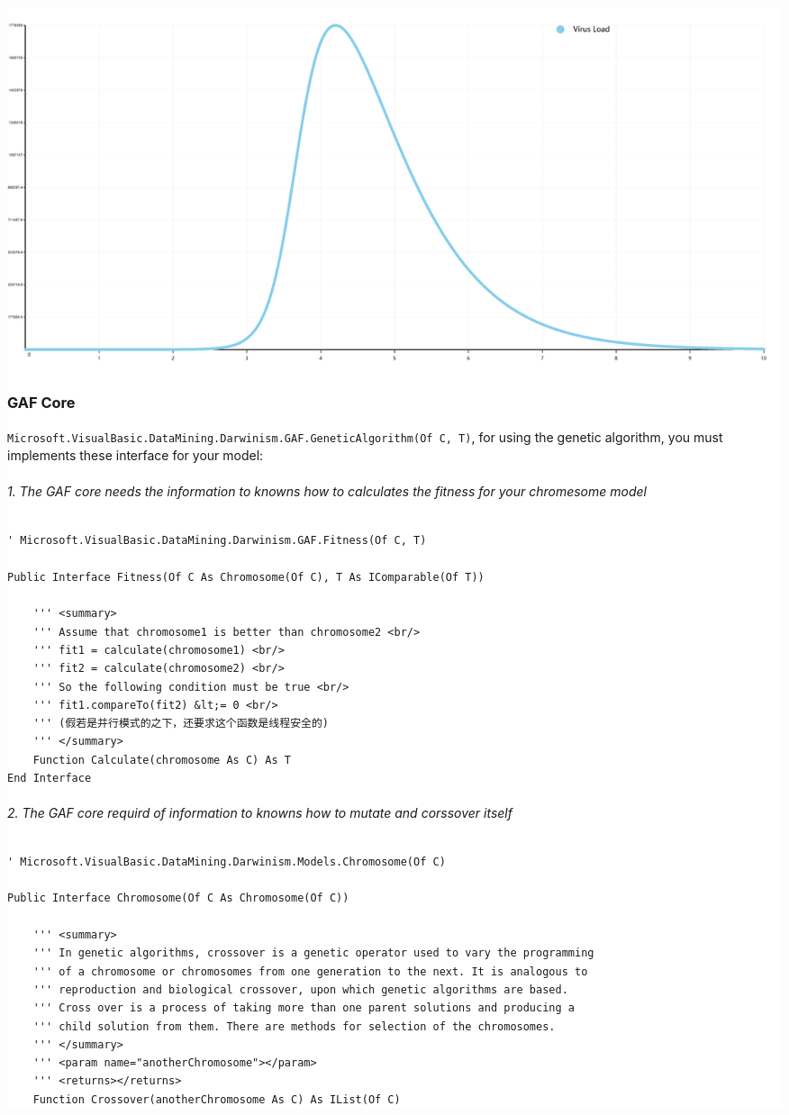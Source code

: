 ![](./Kinetics_of_influenza_A_virus_infection_in_humans-V.png)

### GAF Core

``Microsoft.VisualBasic.DataMining.Darwinism.GAF.GeneticAlgorithm(Of C, T)``, for using the genetic algorithm, you must implements these interface for your model:

###### 1. The GAF core needs the information to knowns how to calculates the fitness for your chromesome model

```vbnet
' Microsoft.VisualBasic.DataMining.Darwinism.GAF.Fitness(Of C, T)

Public Interface Fitness(Of C As Chromosome(Of C), T As IComparable(Of T))

    ''' <summary>
    ''' Assume that chromosome1 is better than chromosome2 <br/>
    ''' fit1 = calculate(chromosome1) <br/>
    ''' fit2 = calculate(chromosome2) <br/>
    ''' So the following condition must be true <br/>
    ''' fit1.compareTo(fit2) &lt;= 0 <br/>
    ''' (假若是并行模式的之下，还要求这个函数是线程安全的)
    ''' </summary>
    Function Calculate(chromosome As C) As T
End Interface
```

###### 2. The GAF core requird of information to knowns how to mutate and corssover itself

```vbnet
' Microsoft.VisualBasic.DataMining.Darwinism.Models.Chromosome(Of C)

Public Interface Chromosome(Of C As Chromosome(Of C))

    ''' <summary>
    ''' In genetic algorithms, crossover is a genetic operator used to vary the programming 
    ''' of a chromosome or chromosomes from one generation to the next. It is analogous to 
    ''' reproduction and biological crossover, upon which genetic algorithms are based. 
    ''' Cross over is a process of taking more than one parent solutions and producing a 
    ''' child solution from them. There are methods for selection of the chromosomes.
    ''' </summary>
    ''' <param name="anotherChromosome"></param>
    ''' <returns></returns>
    Function Crossover(anotherChromosome As C) As IList(Of C)
```